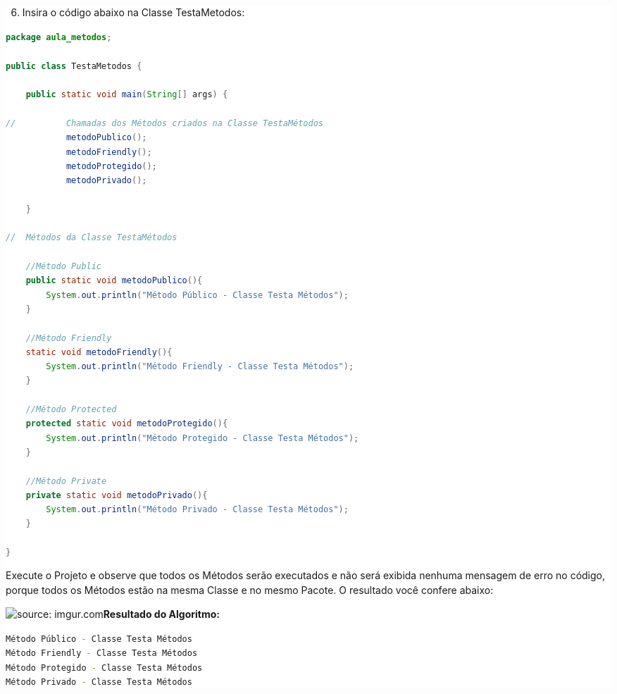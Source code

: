 6. Insira o código abaixo na Classe TestaMetodos:

```java
package aula_metodos;

public class TestaMetodos {

	public static void main(String[] args) {

//	        Chamadas dos Métodos criados na Classe TestaMétodos
	        metodoPublico();
	        metodoFriendly();
	        metodoProtegido();
	        metodoPrivado();

	}

//	Métodos da Classe TestaMétodos
    
    //Método Public
	public static void metodoPublico(){
        System.out.println("Método Público - Classe Testa Métodos");
    }

    //Método Friendly
    static void metodoFriendly(){
        System.out.println("Método Friendly - Classe Testa Métodos");
    }

    //Método Protected
    protected static void metodoProtegido(){
        System.out.println("Método Protegido - Classe Testa Métodos");
    }

    //Método Private
    private static void metodoPrivado(){
        System.out.println("Método Privado - Classe Testa Métodos");
    }
    
}
```

Execute o Projeto e observe que todos os Métodos serão executados e não será exibida nenhuma mensagem de erro no código, porque todos os Métodos estão na mesma Classe e no mesmo Pacote. O resultado você confere abaixo:

<img src="https://i.imgur.com/V2ReOnx.png" title="source: imgur.com" width="3%"/>**Resultado do Algoritmo:**

```bash
Método Público - Classe Testa Métodos
Método Friendly - Classe Testa Métodos
Método Protegido - Classe Testa Métodos
Método Privado - Classe Testa Métodos
```
